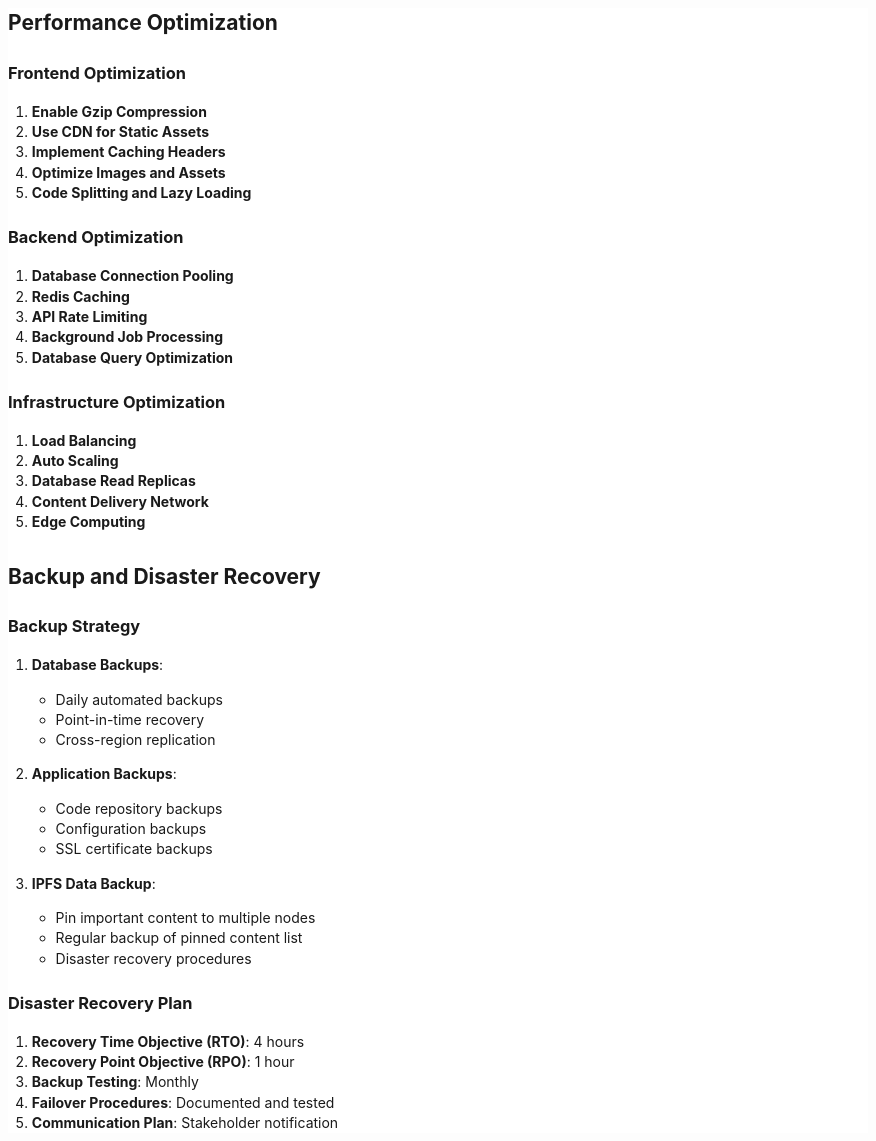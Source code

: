 ## Performance Optimization

### Frontend Optimization

1. **Enable Gzip Compression**
2. **Use CDN for Static Assets**
3. **Implement Caching Headers**
4. **Optimize Images and Assets**
5. **Code Splitting and Lazy Loading**

### Backend Optimization

1. **Database Connection Pooling**
2. **Redis Caching**
3. **API Rate Limiting**
4. **Background Job Processing**
5. **Database Query Optimization**

### Infrastructure Optimization

1. **Load Balancing**
2. **Auto Scaling**
3. **Database Read Replicas**
4. **Content Delivery Network**
5. **Edge Computing**

## Backup and Disaster Recovery

### Backup Strategy

1. **Database Backups**:
   - Daily automated backups
   - Point-in-time recovery
   - Cross-region replication

2. **Application Backups**:
   - Code repository backups
   - Configuration backups
   - SSL certificate backups

3. **IPFS Data Backup**:
   - Pin important content to multiple nodes
   - Regular backup of pinned content list
   - Disaster recovery procedures

### Disaster Recovery Plan

1. **Recovery Time Objective (RTO)**: 4 hours
2. **Recovery Point Objective (RPO)**: 1 hour
3. **Backup Testing**: Monthly
4. **Failover Procedures**: Documented and tested
5. **Communication Plan**: Stakeholder notification

